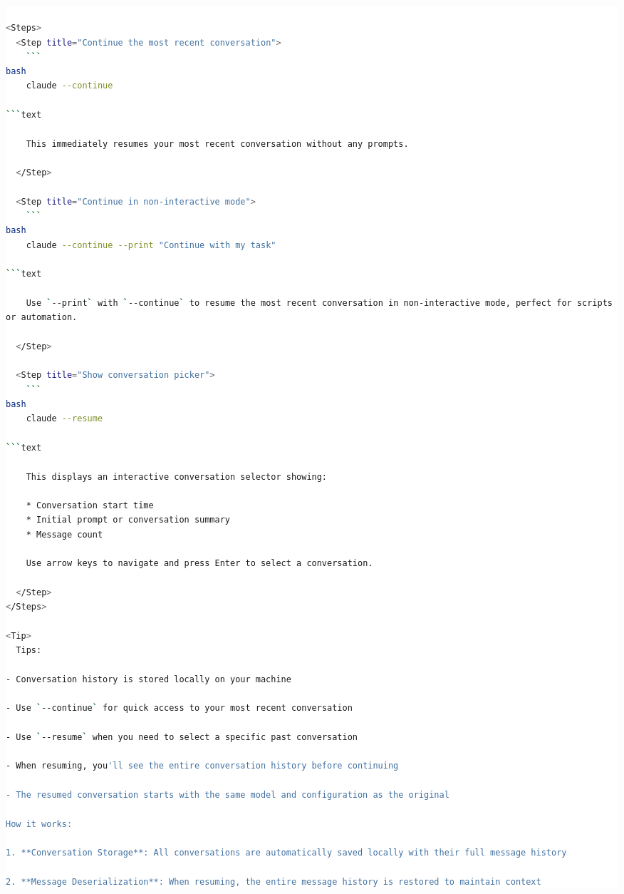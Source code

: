 ```bash

<Steps>
  <Step title="Continue the most recent conversation">
    ```
bash
    claude --continue
    
```text

    This immediately resumes your most recent conversation without any prompts.

  </Step>

  <Step title="Continue in non-interactive mode">
    ```
bash
    claude --continue --print "Continue with my task"
    
```text

    Use `--print` with `--continue` to resume the most recent conversation in non-interactive mode, perfect for scripts or automation.

  </Step>

  <Step title="Show conversation picker">
    ```
bash
    claude --resume
    
```text

    This displays an interactive conversation selector showing:

    * Conversation start time
    * Initial prompt or conversation summary
    * Message count

    Use arrow keys to navigate and press Enter to select a conversation.

  </Step>
</Steps>

<Tip>
  Tips:

- Conversation history is stored locally on your machine

- Use `--continue` for quick access to your most recent conversation

- Use `--resume` when you need to select a specific past conversation

- When resuming, you'll see the entire conversation history before continuing

- The resumed conversation starts with the same model and configuration as the original

How it works:

1. **Conversation Storage**: All conversations are automatically saved locally with their full message history

2. **Message Deserialization**: When resuming, the entire message history is restored to maintain context
```